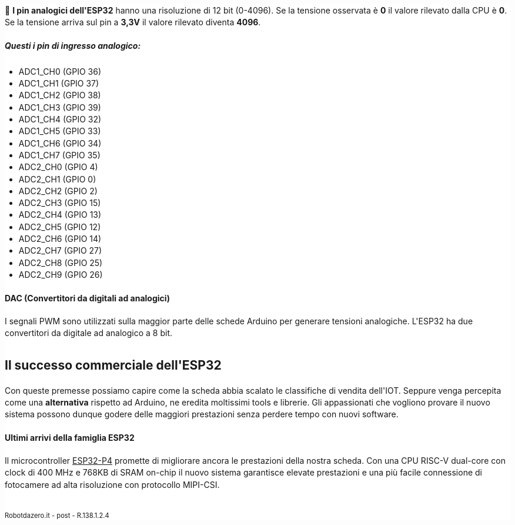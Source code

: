 <div class="alert alert-doks d-flexflex-shrink-1" role="alert">
🔑 <strong>I pin analogici dell'ESP32</strong> hanno una risoluzione di 12 bit (0-4096). Se la tensione osservata è <strong>0</strong> il valore rilevato dalla CPU è <strong>0</strong>. Se la tensione arriva sul pin a <strong>3,3V</strong> il valore rilevato diventa <strong>4096</strong>.
</div>

##### Questi i pin di ingresso analogico:

- ADC1_CH0 (GPIO 36)
- ADC1_CH1 (GPIO 37)
- ADC1_CH2 (GPIO 38)
- ADC1_CH3 (GPIO 39)
- ADC1_CH4 (GPIO 32)
- ADC1_CH5 (GPIO 33)
- ADC1_CH6 (GPIO 34)
- ADC1_CH7 (GPIO 35)
- ADC2_CH0 (GPIO 4)
- ADC2_CH1 (GPIO 0)
- ADC2_CH2 (GPIO 2)
- ADC2_CH3 (GPIO 15)
- ADC2_CH4 (GPIO 13)
- ADC2_CH5 (GPIO 12)
- ADC2_CH6 (GPIO 14)
- ADC2_CH7 (GPIO 27)
- ADC2_CH8 (GPIO 25)
- ADC2_CH9 (GPIO 26)


#### DAC (Convertitori da digitali ad analogici)
I segnali PWM sono utilizzati sulla maggior parte delle schede Arduino per generare tensioni analogiche. L'ESP32 ha due convertitori da digitale ad analogico a 8 bit.

## Il successo commerciale dell'ESP32
Con queste premesse possiamo capire come la scheda abbia scalato le classifiche di vendita dell'IOT. Seppure venga percepita come una **alternativa** rispetto ad Arduino, ne eredita moltissimi tools e librerie. Gli appassionati che vogliono provare il nuovo sistema possono dunque godere delle maggiori prestazioni senza perdere tempo con nuovi software.

#### Ultimi arrivi della famiglia ESP32
Il microcontroller <a href="https://www.robotdazero.it/blog/in-arrivo-il-nuovo-esp32-p4/" target="_blank">ESP32-P4</a> promette di migliorare ancora le prestazioni della nostra scheda. Con una CPU RISC-V dual-core con clock di 400 MHz e 768KB di SRAM on-chip il nuovo sistema garantisce elevate prestazioni e una più facile connessione di fotocamere ad alta risoluzione con protocollo MIPI-CSI.
<br>
<br>
<p style="font-size: 0.80em;">Robotdazero.it -  post - R.138.1.2.4</p>
